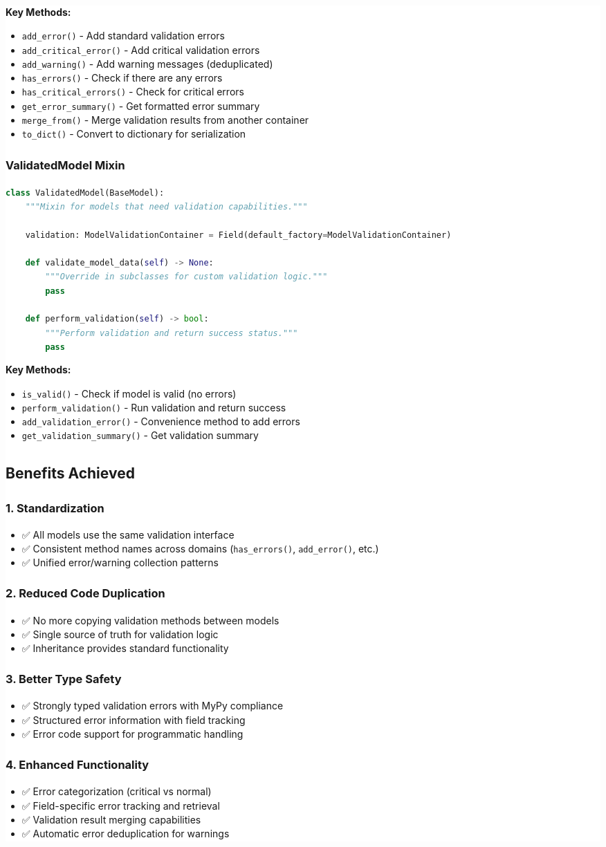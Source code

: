 **Key Methods:**
- `add_error()` - Add standard validation errors
- `add_critical_error()` - Add critical validation errors
- `add_warning()` - Add warning messages (deduplicated)
- `has_errors()` - Check if there are any errors
- `has_critical_errors()` - Check for critical errors
- `get_error_summary()` - Get formatted error summary
- `merge_from()` - Merge validation results from another container
- `to_dict()` - Convert to dictionary for serialization

### ValidatedModel Mixin

```python
class ValidatedModel(BaseModel):
    """Mixin for models that need validation capabilities."""

    validation: ModelValidationContainer = Field(default_factory=ModelValidationContainer)

    def validate_model_data(self) -> None:
        """Override in subclasses for custom validation logic."""
        pass

    def perform_validation(self) -> bool:
        """Perform validation and return success status."""
        pass
```

**Key Methods:**
- `is_valid()` - Check if model is valid (no errors)
- `perform_validation()` - Run validation and return success
- `add_validation_error()` - Convenience method to add errors
- `get_validation_summary()` - Get validation summary

## Benefits Achieved

### 1. Standardization
- ✅ All models use the same validation interface
- ✅ Consistent method names across domains (`has_errors()`, `add_error()`, etc.)
- ✅ Unified error/warning collection patterns

### 2. Reduced Code Duplication
- ✅ No more copying validation methods between models
- ✅ Single source of truth for validation logic
- ✅ Inheritance provides standard functionality

### 3. Better Type Safety
- ✅ Strongly typed validation errors with MyPy compliance
- ✅ Structured error information with field tracking
- ✅ Error code support for programmatic handling

### 4. Enhanced Functionality
- ✅ Error categorization (critical vs normal)
- ✅ Field-specific error tracking and retrieval
- ✅ Validation result merging capabilities
- ✅ Automatic error deduplication for warnings
